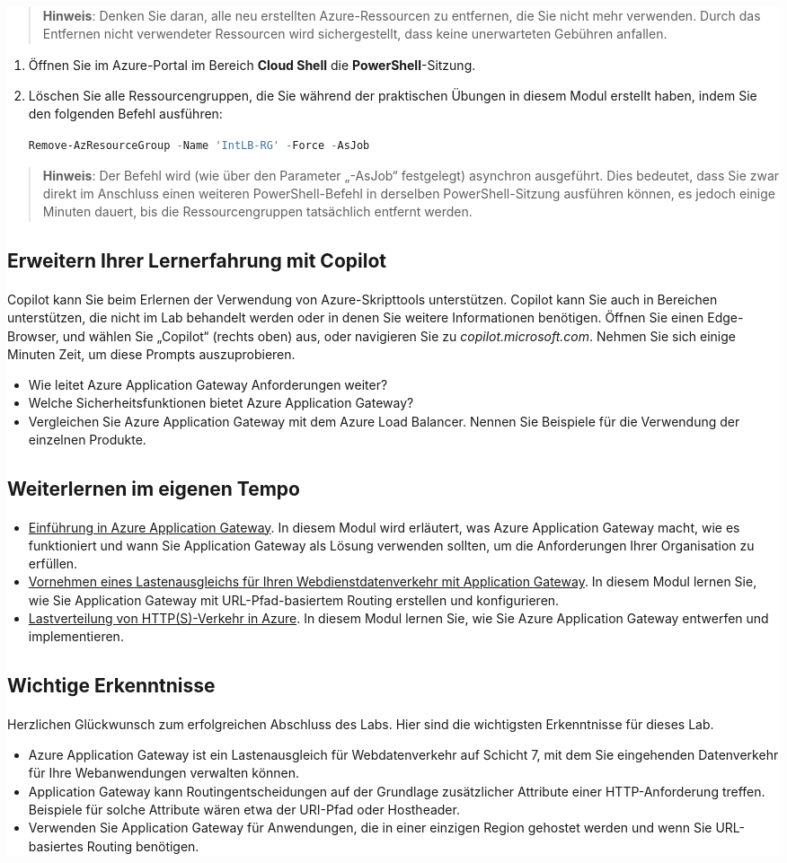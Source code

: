    >**Hinweis**: Denken Sie daran, alle neu erstellten Azure-Ressourcen zu entfernen, die Sie nicht mehr verwenden. Durch das Entfernen nicht verwendeter Ressourcen wird sichergestellt, dass keine unerwarteten Gebühren anfallen.

1. Öffnen Sie im Azure-Portal im Bereich **Cloud Shell** die **PowerShell**-Sitzung.

1. Löschen Sie alle Ressourcengruppen, die Sie während der praktischen Übungen in diesem Modul erstellt haben, indem Sie den folgenden Befehl ausführen:

   ```powershell
   Remove-AzResourceGroup -Name 'IntLB-RG' -Force -AsJob
   ```

>**Hinweis**: Der Befehl wird (wie über den Parameter „-AsJob“ festgelegt) asynchron ausgeführt. Dies bedeutet, dass Sie zwar direkt im Anschluss einen weiteren PowerShell-Befehl in derselben PowerShell-Sitzung ausführen können, es jedoch einige Minuten dauert, bis die Ressourcengruppen tatsächlich entfernt werden.

## Erweitern Ihrer Lernerfahrung mit Copilot

Copilot kann Sie beim Erlernen der Verwendung von Azure-Skripttools unterstützen. Copilot kann Sie auch in Bereichen unterstützen, die nicht im Lab behandelt werden oder in denen Sie weitere Informationen benötigen. Öffnen Sie einen Edge-Browser, und wählen Sie „Copilot“ (rechts oben) aus, oder navigieren Sie zu *copilot.microsoft.com*. Nehmen Sie sich einige Minuten Zeit, um diese Prompts auszuprobieren.
+ Wie leitet Azure Application Gateway Anforderungen weiter?
+ Welche Sicherheitsfunktionen bietet Azure Application Gateway?
+ Vergleichen Sie Azure Application Gateway mit dem Azure Load Balancer. Nennen Sie Beispiele für die Verwendung der einzelnen Produkte.


## Weiterlernen im eigenen Tempo

+ [Einführung in Azure Application Gateway](https://learn.microsoft.com/training/modules/intro-to-azure-application-gateway/). In diesem Modul wird erläutert, was Azure Application Gateway macht, wie es funktioniert und wann Sie Application Gateway als Lösung verwenden sollten, um die Anforderungen Ihrer Organisation zu erfüllen.
+ [Vornehmen eines Lastenausgleichs für Ihren Webdienstdatenverkehr mit Application Gateway](https://learn.microsoft.com/training/modules/load-balancing-https-traffic-azure/). In diesem Modul lernen Sie, wie Sie Application Gateway mit URL-Pfad-basiertem Routing erstellen und konfigurieren.
+ [Lastverteilung von HTTP(S)-Verkehr in Azure](https://learn.microsoft.com/training/modules/load-balancing-https-traffic-azure/). In diesem Modul lernen Sie, wie Sie Azure Application Gateway entwerfen und implementieren.

## Wichtige Erkenntnisse

Herzlichen Glückwunsch zum erfolgreichen Abschluss des Labs. Hier sind die wichtigsten Erkenntnisse für dieses Lab. 
+ Azure Application Gateway ist ein Lastenausgleich für Webdatenverkehr auf Schicht 7, mit dem Sie eingehenden Datenverkehr für Ihre Webanwendungen verwalten können.
+ Application Gateway kann Routingentscheidungen auf der Grundlage zusätzlicher Attribute einer HTTP-Anforderung treffen. Beispiele für solche Attribute wären etwa der URI-Pfad oder Hostheader.
+ Verwenden Sie Application Gateway für Anwendungen, die in einer einzigen Region gehostet werden und wenn Sie URL-basiertes Routing benötigen. 
